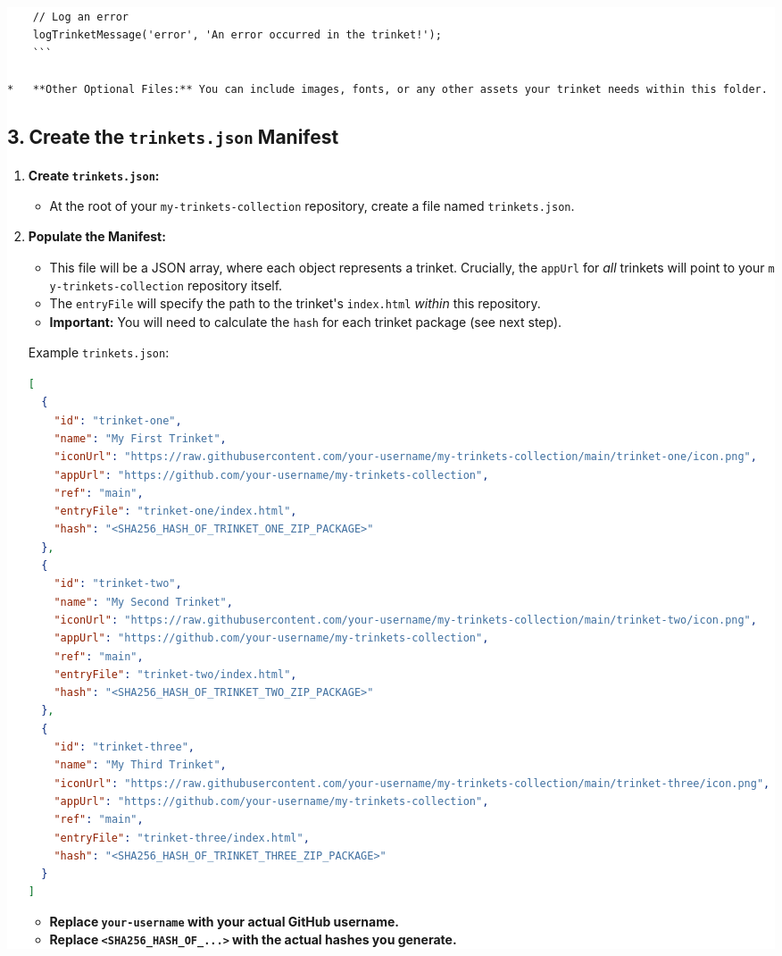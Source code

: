         // Log an error
        logTrinketMessage('error', 'An error occurred in the trinket!');
        ```

    *   **Other Optional Files:** You can include images, fonts, or any other assets your trinket needs within this folder.

## 3. Create the `trinkets.json` Manifest

1.  **Create `trinkets.json`:**
    *   At the root of your `my-trinkets-collection` repository, create a file named `trinkets.json`.
2.  **Populate the Manifest:**
    *   This file will be a JSON array, where each object represents a trinket. Crucially, the `appUrl` for *all* trinkets will point to your `my-trinkets-collection` repository itself.
    *   The `entryFile` will specify the path to the trinket's `index.html` *within* this repository.
    *   **Important:** You will need to calculate the `hash` for each trinket package (see next step).

    Example `trinkets.json`:
    ```json
    [
      {
        "id": "trinket-one",
        "name": "My First Trinket",
        "iconUrl": "https://raw.githubusercontent.com/your-username/my-trinkets-collection/main/trinket-one/icon.png",
        "appUrl": "https://github.com/your-username/my-trinkets-collection",
        "ref": "main",
        "entryFile": "trinket-one/index.html",
        "hash": "<SHA256_HASH_OF_TRINKET_ONE_ZIP_PACKAGE>"
      },
      {
        "id": "trinket-two",
        "name": "My Second Trinket",
        "iconUrl": "https://raw.githubusercontent.com/your-username/my-trinkets-collection/main/trinket-two/icon.png",
        "appUrl": "https://github.com/your-username/my-trinkets-collection",
        "ref": "main",
        "entryFile": "trinket-two/index.html",
        "hash": "<SHA256_HASH_OF_TRINKET_TWO_ZIP_PACKAGE>"
      },
      {
        "id": "trinket-three",
        "name": "My Third Trinket",
        "iconUrl": "https://raw.githubusercontent.com/your-username/my-trinkets-collection/main/trinket-three/icon.png",
        "appUrl": "https://github.com/your-username/my-trinkets-collection",
        "ref": "main",
        "entryFile": "trinket-three/index.html",
        "hash": "<SHA256_HASH_OF_TRINKET_THREE_ZIP_PACKAGE>"
      }
    ]
    ```
    *   **Replace `your-username` with your actual GitHub username.**
    *   **Replace `<SHA256_HASH_OF_...>` with the actual hashes you generate.**
